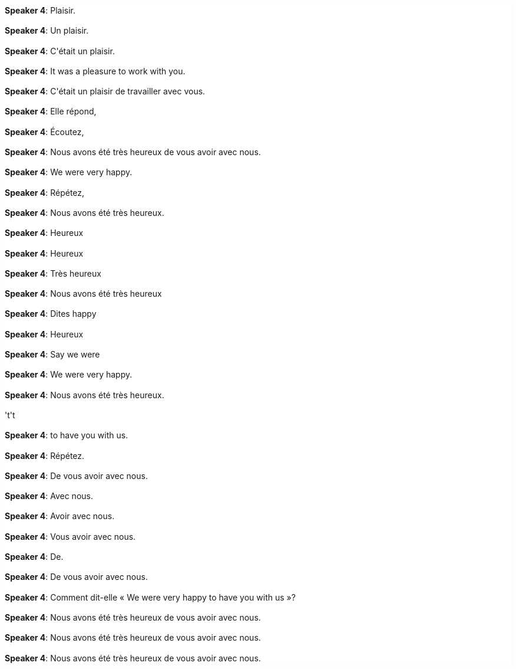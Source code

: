 **Speaker 4**: Plaisir.

**Speaker 4**: Un plaisir.

**Speaker 4**: C'était un plaisir.

**Speaker 4**: It was a pleasure to work with you.

**Speaker 4**: C'était un plaisir de travailler avec vous.

**Speaker 4**: Elle répond,

**Speaker 4**: Écoutez,

**Speaker 4**: Nous avons été très heureux de vous avoir avec nous.

**Speaker 4**: We were very happy.

**Speaker 4**: Répétez,

**Speaker 4**: Nous avons été très heureux.

**Speaker 4**: Heureux

**Speaker 4**: Heureux

**Speaker 4**: Très heureux

**Speaker 4**: Nous avons été très heureux

**Speaker 4**: Dites happy

**Speaker 4**: Heureux

**Speaker 4**: Say we were

**Speaker 4**: We were very happy.

**Speaker 4**: Nous avons été très heureux.

't't

**Speaker 4**: to have you with us.

**Speaker 4**: Répétez.

**Speaker 4**: De vous avoir avec nous.

**Speaker 4**: Avec nous.

**Speaker 4**: Avoir avec nous.

**Speaker 4**: Vous avoir avec nous.

**Speaker 4**: De.

**Speaker 4**: De vous avoir avec nous.

**Speaker 4**: Comment dit-elle « We were very happy to have you with us »?

**Speaker 4**: Nous avons été très heureux de vous avoir avec nous.

**Speaker 4**: Nous avons été très heureux de vous avoir avec nous.

**Speaker 4**: Nous avons été très heureux de vous avoir avec nous.
